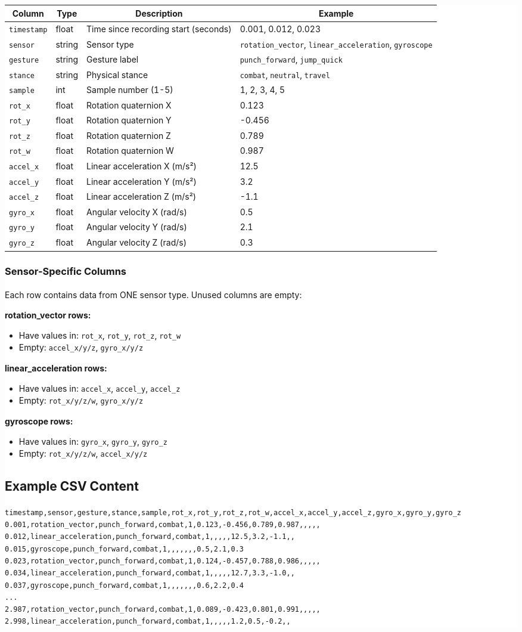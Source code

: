 | Column | Type | Description | Example |
|--------|------|-------------|---------|
| `timestamp` | float | Time since recording start (seconds) | 0.001, 0.012, 0.023 |
| `sensor` | string | Sensor type | `rotation_vector`, `linear_acceleration`, `gyroscope` |
| `gesture` | string | Gesture label | `punch_forward`, `jump_quick` |
| `stance` | string | Physical stance | `combat`, `neutral`, `travel` |
| `sample` | int | Sample number (1-5) | 1, 2, 3, 4, 5 |
| `rot_x` | float | Rotation quaternion X | 0.123 |
| `rot_y` | float | Rotation quaternion Y | -0.456 |
| `rot_z` | float | Rotation quaternion Z | 0.789 |
| `rot_w` | float | Rotation quaternion W | 0.987 |
| `accel_x` | float | Linear acceleration X (m/s²) | 12.5 |
| `accel_y` | float | Linear acceleration Y (m/s²) | 3.2 |
| `accel_z` | float | Linear acceleration Z (m/s²) | -1.1 |
| `gyro_x` | float | Angular velocity X (rad/s) | 0.5 |
| `gyro_y` | float | Angular velocity Y (rad/s) | 2.1 |
| `gyro_z` | float | Angular velocity Z (rad/s) | 0.3 |

### Sensor-Specific Columns

Each row contains data from ONE sensor type. Unused columns are empty:

**rotation_vector rows:**
- Have values in: `rot_x`, `rot_y`, `rot_z`, `rot_w`
- Empty: `accel_x/y/z`, `gyro_x/y/z`

**linear_acceleration rows:**
- Have values in: `accel_x`, `accel_y`, `accel_z`
- Empty: `rot_x/y/z/w`, `gyro_x/y/z`

**gyroscope rows:**
- Have values in: `gyro_x`, `gyro_y`, `gyro_z`
- Empty: `rot_x/y/z/w`, `accel_x/y/z`

## Example CSV Content

```csv
timestamp,sensor,gesture,stance,sample,rot_x,rot_y,rot_z,rot_w,accel_x,accel_y,accel_z,gyro_x,gyro_y,gyro_z
0.001,rotation_vector,punch_forward,combat,1,0.123,-0.456,0.789,0.987,,,,,
0.012,linear_acceleration,punch_forward,combat,1,,,,,12.5,3.2,-1.1,,
0.015,gyroscope,punch_forward,combat,1,,,,,,,0.5,2.1,0.3
0.023,rotation_vector,punch_forward,combat,1,0.124,-0.457,0.788,0.986,,,,,
0.034,linear_acceleration,punch_forward,combat,1,,,,,12.7,3.3,-1.0,,
0.037,gyroscope,punch_forward,combat,1,,,,,,,0.6,2.2,0.4
...
2.987,rotation_vector,punch_forward,combat,1,0.089,-0.423,0.801,0.991,,,,,
2.998,linear_acceleration,punch_forward,combat,1,,,,,1.2,0.5,-0.2,,
```
